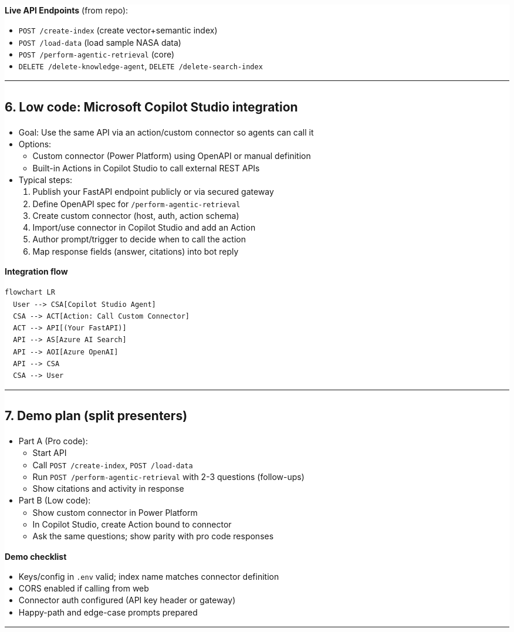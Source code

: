 **Live API Endpoints** (from repo):
- `POST /create-index` (create vector+semantic index)
- `POST /load-data` (load sample NASA data)
- `POST /perform-agentic-retrieval` (core)
- `DELETE /delete-knowledge-agent`, `DELETE /delete-search-index`

---

## 6. Low code: Microsoft Copilot Studio integration
- Goal: Use the same API via an action/custom connector so agents can call it
- Options:
  - Custom connector (Power Platform) using OpenAPI or manual definition
  - Built-in Actions in Copilot Studio to call external REST APIs
- Typical steps:
  1) Publish your FastAPI endpoint publicly or via secured gateway
  2) Define OpenAPI spec for `/perform-agentic-retrieval`
  3) Create custom connector (host, auth, action schema)
  4) Import/use connector in Copilot Studio and add an Action
  5) Author prompt/trigger to decide when to call the action
  6) Map response fields (answer, citations) into bot reply

**Integration flow**
```mermaid
flowchart LR
  User --> CSA[Copilot Studio Agent]
  CSA --> ACT[Action: Call Custom Connector]
  ACT --> API[(Your FastAPI)]
  API --> AS[Azure AI Search]
  API --> AOI[Azure OpenAI]
  API --> CSA
  CSA --> User
```

---

## 7. Demo plan (split presenters)
- Part A (Pro code):
  - Start API
  - Call `POST /create-index`, `POST /load-data`
  - Run `POST /perform-agentic-retrieval` with 2-3 questions (follow-ups)
  - Show citations and activity in response
- Part B (Low code):
  - Show custom connector in Power Platform
  - In Copilot Studio, create Action bound to connector
  - Ask the same questions; show parity with pro code responses

**Demo checklist**
- Keys/config in `.env` valid; index name matches connector definition
- CORS enabled if calling from web
- Connector auth configured (API key header or gateway)
- Happy-path and edge-case prompts prepared

---
